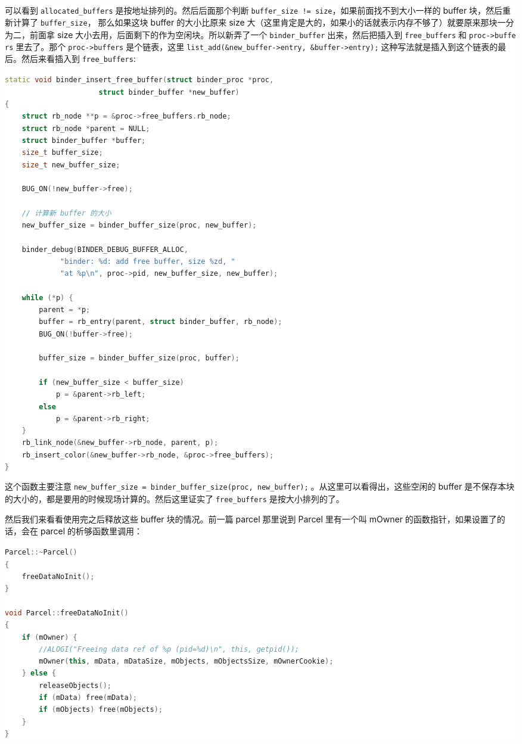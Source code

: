 可以看到 `allocated_buffers` 是按地址排列的。然后后面那个判断 `buffer_size != size`，如果前面找不到大小一样的 buffer 块，然后重新计算了 `buffer_size`， 那么如果这块 buffer 的大小比原来 size 大（这里肯定是大的，如果小的话就表示内存不够了）就要原来那块一分为二，前面拿 size 大小去用，后面剩下的作为空闲块。所以新弄了一个 `binder_buffer` 出来，然后把插入到 `free_buffers` 和 `proc->buffers` 里去了。那个 `proc->buffers` 是个链表，这里 `list_add(&new_buffer->entry, &buffer->entry);` 这种写法就是插入到这个链表的最后。然后来看插入到 `free_buffers`:

```cpp
static void binder_insert_free_buffer(struct binder_proc *proc,
                      struct binder_buffer *new_buffer)
{
    struct rb_node **p = &proc->free_buffers.rb_node;
    struct rb_node *parent = NULL;
    struct binder_buffer *buffer;
    size_t buffer_size;
    size_t new_buffer_size;

    BUG_ON(!new_buffer->free);

    // 计算新 buffer 的大小
    new_buffer_size = binder_buffer_size(proc, new_buffer);

    binder_debug(BINDER_DEBUG_BUFFER_ALLOC,
             "binder: %d: add free buffer, size %zd, "
             "at %p\n", proc->pid, new_buffer_size, new_buffer);

    while (*p) {
        parent = *p;
        buffer = rb_entry(parent, struct binder_buffer, rb_node);
        BUG_ON(!buffer->free);

        buffer_size = binder_buffer_size(proc, buffer);

        if (new_buffer_size < buffer_size)
            p = &parent->rb_left;
        else
            p = &parent->rb_right;
    }
    rb_link_node(&new_buffer->rb_node, parent, p);
    rb_insert_color(&new_buffer->rb_node, &proc->free_buffers);
}
```

这个函数主要注意 `new_buffer_size = binder_buffer_size(proc, new_buffer);` 。从这里可以看得出，这些空闲的 buffer 是不保存本块的大小的，都是要用的时候现场计算的。然后这里证实了 `free_buffers` 是按大小排列的了。


然后我们来看看使用完之后释放这些 buffer 块的情况。前一篇 parcel 那里说到 Parcel 里有一个叫 mOwner 的函数指针，如果设置了的话，会在 parcel 的析够函数里调用：

```cpp
Parcel::~Parcel()
{
    freeDataNoInit();
}

void Parcel::freeDataNoInit()
{
    if (mOwner) {
        //ALOGI("Freeing data ref of %p (pid=%d)\n", this, getpid());
        mOwner(this, mData, mDataSize, mObjects, mObjectsSize, mOwnerCookie);
    } else {
        releaseObjects();
        if (mData) free(mData);
        if (mObjects) free(mObjects);
    }
}
```

